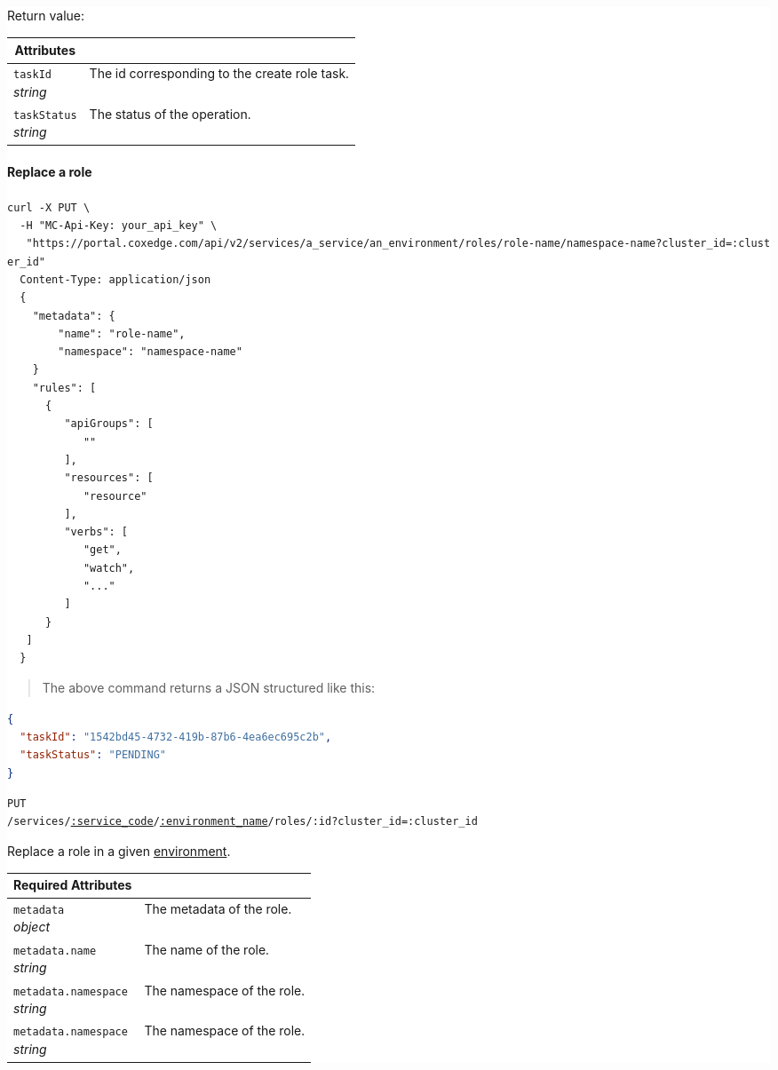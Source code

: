 Return value:

| Attributes                 | &nbsp;                                       |
| -------------------------- | -------------------------------------------- |
| `taskId` <br/>_string_     | The id corresponding to the create role task. |
| `taskStatus` <br/>_string_ | The status of the operation.                 |



#### Replace a role

```shell
curl -X PUT \
  -H "MC-Api-Key: your_api_key" \
   "https://portal.coxedge.com/api/v2/services/a_service/an_environment/roles/role-name/namespace-name?cluster_id=:cluster_id"
  Content-Type: application/json
  {
    "metadata": {
        "name": "role-name",
        "namespace": "namespace-name"
    }
    "rules": [
      {
         "apiGroups": [
            ""
         ],
         "resources": [
            "resource"
         ],
         "verbs": [
            "get",
            "watch",
            "..."
         ]
      }
   ]
  }
```

> The above command returns a JSON structured like this:

```json
{
  "taskId": "1542bd45-4732-419b-87b6-4ea6ec695c2b",
  "taskStatus": "PENDING"
}
```

<code>PUT /services/<a href="#administration-service-connections">:service_code</a>/<a href="#administration-environments">:environment_name</a>/roles/:id?cluster_id=:cluster_id</code>

Replace a role in a given [environment](#administration-environments).

| Required Attributes                 | &nbsp;                                                      |
| ----------------------------------- | ----------------------------------------------------------- |
| `metadata` <br/>_object_            | The metadata of the role.                                     |
| `metadata.name` <br/>_string_       | The name of the role.                                         |
| `metadata.namespace` <br/>_string_       | The namespace of the role.                                         |
| `metadata.namespace` <br/>_string_       | The namespace of the role.                                         |

